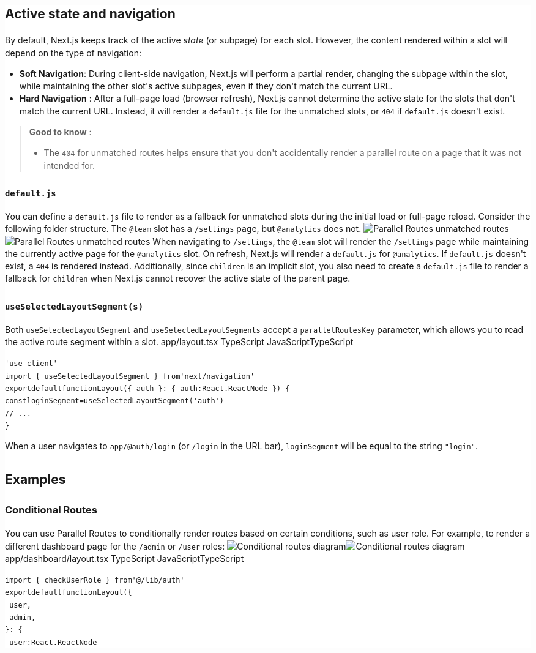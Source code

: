 ## Active state and navigation
By default, Next.js keeps track of the active _state_ (or subpage) for each slot. However, the content rendered within a slot will depend on the type of navigation:
  * **Soft Navigation**: During client-side navigation, Next.js will perform a partial render, changing the subpage within the slot, while maintaining the other slot's active subpages, even if they don't match the current URL.
  * **Hard Navigation** : After a full-page load (browser refresh), Next.js cannot determine the active state for the slots that don't match the current URL. Instead, it will render a `default.js` file for the unmatched slots, or `404` if `default.js` doesn't exist.


> **Good to know** :
>   * The `404` for unmatched routes helps ensure that you don't accidentally render a parallel route on a page that it was not intended for.
> 

### `default.js`
You can define a `default.js` file to render as a fallback for unmatched slots during the initial load or full-page reload.
Consider the following folder structure. The `@team` slot has a `/settings` page, but `@analytics` does not.
![Parallel Routes unmatched routes](https://nextjs.org/_next/image?url=https%3A%2F%2Fh8DxKfmAPhn8O0p3.public.blob.vercel-storage.com%2Fdocs%2Flight%2Fparallel-routes-unmatched-routes.png&w=3840&q=75)![Parallel Routes unmatched routes](https://nextjs.org/_next/image?url=https%3A%2F%2Fh8DxKfmAPhn8O0p3.public.blob.vercel-storage.com%2Fdocs%2Fdark%2Fparallel-routes-unmatched-routes.png&w=3840&q=75)
When navigating to `/settings`, the `@team` slot will render the `/settings` page while maintaining the currently active page for the `@analytics` slot.
On refresh, Next.js will render a `default.js` for `@analytics`. If `default.js` doesn't exist, a `404` is rendered instead.
Additionally, since `children` is an implicit slot, you also need to create a `default.js` file to render a fallback for `children` when Next.js cannot recover the active state of the parent page.
### `useSelectedLayoutSegment(s)`
Both `useSelectedLayoutSegment` and `useSelectedLayoutSegments` accept a `parallelRoutesKey` parameter, which allows you to read the active route segment within a slot.
app/layout.tsx
TypeScript
JavaScriptTypeScript
```
'use client'
import { useSelectedLayoutSegment } from'next/navigation'
exportdefaultfunctionLayout({ auth }: { auth:React.ReactNode }) {
constloginSegment=useSelectedLayoutSegment('auth')
// ...
}
```

When a user navigates to `app/@auth/login` (or `/login` in the URL bar), `loginSegment` will be equal to the string `"login"`.
## Examples
### Conditional Routes
You can use Parallel Routes to conditionally render routes based on certain conditions, such as user role. For example, to render a different dashboard page for the `/admin` or `/user` roles:
![Conditional routes diagram](https://nextjs.org/_next/image?url=https%3A%2F%2Fh8DxKfmAPhn8O0p3.public.blob.vercel-storage.com%2Fdocs%2Flight%2Fconditional-routes-ui.png&w=3840&q=75)![Conditional routes diagram](https://nextjs.org/_next/image?url=https%3A%2F%2Fh8DxKfmAPhn8O0p3.public.blob.vercel-storage.com%2Fdocs%2Fdark%2Fconditional-routes-ui.png&w=3840&q=75)
app/dashboard/layout.tsx
TypeScript
JavaScriptTypeScript
```
import { checkUserRole } from'@/lib/auth'
exportdefaultfunctionLayout({
 user,
 admin,
}: {
 user:React.ReactNode
```